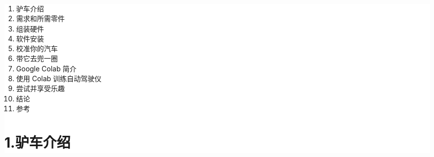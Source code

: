 1.  驴车介绍
2.  需求和所需零件
3.  组装硬件
4.  软件安装
5.  校准你的汽车
6.  带它去兜一圈
7.  Google Colab 简介
8.  使用 Colab 训练自动驾驶仪
9.  尝试并享受乐趣
10.  结论
11.  参考

# 1.驴车介绍
